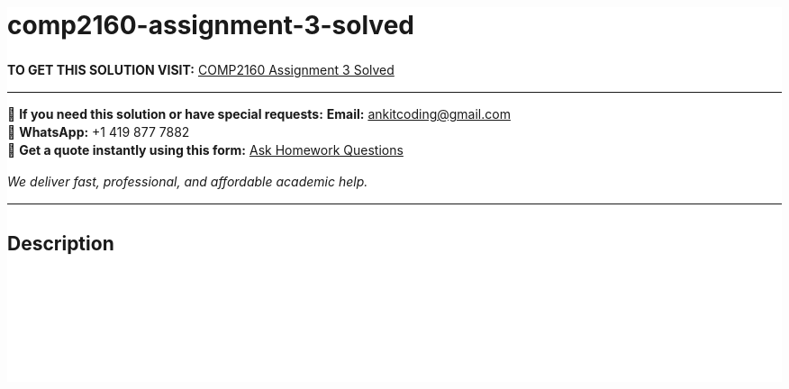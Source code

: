 # comp2160-assignment-3-solved
**TO GET THIS SOLUTION VISIT:** [COMP2160 Assignment 3 Solved](https://www.ankitcodinghub.com/product/comp2160-assignment-3-solved-2/)


---

📩 **If you need this solution or have special requests:** **Email:** ankitcoding@gmail.com  
📱 **WhatsApp:** +1 419 877 7882  
📄 **Get a quote instantly using this form:** [Ask Homework Questions](https://www.ankitcodinghub.com/services/ask-homework-questions/)

*We deliver fast, professional, and affordable academic help.*

---

<h2>Description</h2>



<div class="kk-star-ratings kksr-auto kksr-align-center kksr-valign-top" data-payload="{&quot;align&quot;:&quot;center&quot;,&quot;id&quot;:&quot;101065&quot;,&quot;slug&quot;:&quot;default&quot;,&quot;valign&quot;:&quot;top&quot;,&quot;ignore&quot;:&quot;&quot;,&quot;reference&quot;:&quot;auto&quot;,&quot;class&quot;:&quot;&quot;,&quot;count&quot;:&quot;0&quot;,&quot;legendonly&quot;:&quot;&quot;,&quot;readonly&quot;:&quot;&quot;,&quot;score&quot;:&quot;0&quot;,&quot;starsonly&quot;:&quot;&quot;,&quot;best&quot;:&quot;5&quot;,&quot;gap&quot;:&quot;4&quot;,&quot;greet&quot;:&quot;Rate this product&quot;,&quot;legend&quot;:&quot;0\/5 - (0 votes)&quot;,&quot;size&quot;:&quot;24&quot;,&quot;title&quot;:&quot;COMP2160 Assignment 3 Solved&quot;,&quot;width&quot;:&quot;0&quot;,&quot;_legend&quot;:&quot;{score}\/{best} - ({count} {votes})&quot;,&quot;font_factor&quot;:&quot;1.25&quot;}">

<div class="kksr-stars">

<div class="kksr-stars-inactive">
            <div class="kksr-star" data-star="1" style="padding-right: 4px">


<div class="kksr-icon" style="width: 24px; height: 24px;"></div>
        </div>
            <div class="kksr-star" data-star="2" style="padding-right: 4px">


<div class="kksr-icon" style="width: 24px; height: 24px;"></div>
        </div>
            <div class="kksr-star" data-star="3" style="padding-right: 4px">


<div class="kksr-icon" style="width: 24px; height: 24px;"></div>
        </div>
            <div class="kksr-star" data-star="4" style="padding-right: 4px">


<div class="kksr-icon" style="width: 24px; height: 24px;"></div>
        </div>
            <div class="kksr-star" data-star="5" style="padding-right: 4px">


<div class="kksr-icon" style="width: 24px; height: 24px;"></div>
        </div>
    </div>
